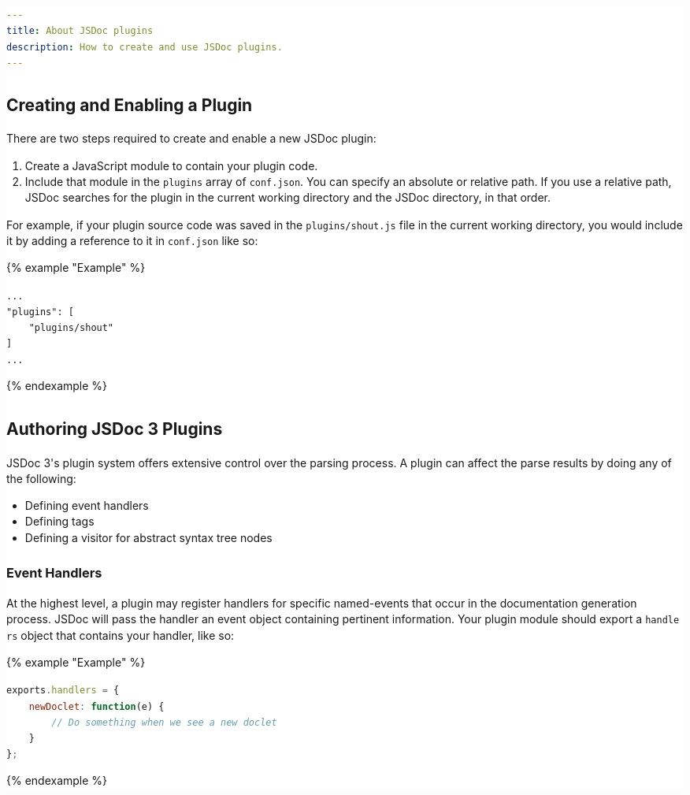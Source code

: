 ```yaml
---
title: About JSDoc plugins
description: How to create and use JSDoc plugins.
---
```


## Creating and Enabling a Plugin

There are two steps required to create and enable a new JSDoc plugin:

1. Create a JavaScript module to contain your plugin code.
2. Include that module in the `plugins` array of `conf.json`. You can specify an absolute or
relative path. If you use a relative path, JSDoc searches for the plugin in the current working
directory and the JSDoc directory, in that order.

For example, if your plugin source code was saved in the `plugins/shout.js` file in the current
working directory, you would include it by adding a reference to it in `conf.json` like so:

{% example "Example" %}

```
...
"plugins": [
    "plugins/shout"
]
...
```
{% endexample %}


## Authoring JSDoc 3 Plugins

JSDoc 3's plugin system offers extensive control over the parsing process. A plugin can affect the
parse results by doing any of the following:

+ Defining event handlers
+ Defining tags
+ Defining a visitor for abstract syntax tree nodes

### Event Handlers

At the highest level, a plugin may register handlers for specific named-events that occur in the
documentation generation process. JSDoc will pass the handler an event object containing pertinent
information. Your plugin module should export a `handlers` object that contains your handler, like
so:

{% example "Example" %}

```js
exports.handlers = {
    newDoclet: function(e) {
        // Do something when we see a new doclet
    }
};
```
{% endexample %}
